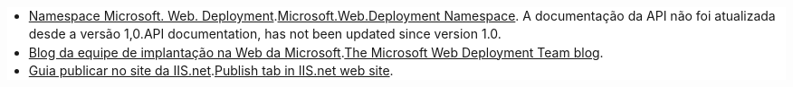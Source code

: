 - <span data-ttu-id="19bba-295">[Namespace Microsoft. Web. Deployment](https://go.microsoft.com/fwlink/?LinkId=148630).</span><span class="sxs-lookup"><span data-stu-id="19bba-295">[Microsoft.Web.Deployment Namespace](https://go.microsoft.com/fwlink/?LinkId=148630).</span></span> <span data-ttu-id="19bba-296">A documentação da API não foi atualizada desde a versão 1,0.</span><span class="sxs-lookup"><span data-stu-id="19bba-296">API documentation, has not been updated since version 1.0.</span></span>
- <span data-ttu-id="19bba-297">[Blog da equipe de implantação na Web da Microsoft](https://blogs.iis.net/msdeploy/default.aspx).</span><span class="sxs-lookup"><span data-stu-id="19bba-297">[The Microsoft Web Deployment Team blog](https://blogs.iis.net/msdeploy/default.aspx).</span></span>
- <span data-ttu-id="19bba-298">[Guia publicar no site da IIS.net](https://www.iis.net/learn/publish).</span><span class="sxs-lookup"><span data-stu-id="19bba-298">[Publish tab in IIS.net web site](https://www.iis.net/learn/publish).</span></span>
